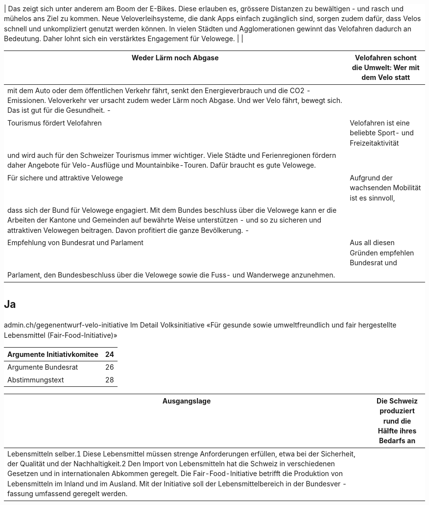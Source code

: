| Das zeigt sich unter anderem am Boom der E-Bikes. Diese  erlauben es, grössere Distanzen zu bewältigen - und rasch und  mühelos ans Ziel zu kommen. Neue Veloverleihsysteme, die  dank Apps einfach zugänglich sind, sorgen zudem dafür, dass  Velos schnell und unkompliziert genutzt werden können. In  vielen Städten und Agglomerationen gewinnt das Velofahren  dadurch an Bedeutung. Daher lohnt sich ein verstärktes  Engagement für Velowege.                          |                                                        |

| Weder Lärm noch  Abgase                                                                                                                                                                                                                                                       | Velofahren schont die Umwelt: Wer mit dem Velo statt      |
|-------------------------------------------------------------------------------------------------------------------------------------------------------------------------------------------------------------------------------------------------------------------------------|-----------------------------------------------------------|
| mit dem Auto oder dem öffentlichen Verkehr fährt, senkt den  Energieverbrauch und die CO2 -Emissionen. Veloverkehr ver  ursacht zudem weder Lärm noch Abgase. Und wer Velo fährt,  bewegt sich. Das ist gut für die Gesundheit.  -                                            |                                                           |
| Tourismus fördert  Velofahren                                                                                                                                                                                                                                                 | Velofahren ist eine beliebte Sport- und Freizeitaktivität |
| und wird auch für den Schweizer Tourismus immer wichtiger.  Viele Städte und Ferienregionen fördern daher Angebote  für Velo-Ausflüge und Mountainbike-Touren. Dafür braucht es  gute Velowege.                                                                               |                                                           |
| Für sichere  und attraktive  Velowege                                                                                                                                                                                                                                         | Aufgrund der wachsenden Mobilität ist es sinnvoll,        |
| dass sich der Bund für Velowege engagiert. Mit dem Bundes  beschluss über die Velowege kann er die Arbeiten der Kantone  und Gemeinden auf bewährte Weise unterstützen - und so zu  sicheren und attraktiven Velowegen beitragen. Davon profitiert  die ganze Bevölkerung.  - |                                                           |
| Empfehlung  von Bundesrat  und Parlament                                                                                                                                                                                                                                      | Aus all diesen Gründen empfehlen Bundesrat und            |
| Parlament, den Bundesbeschluss über die Velowege sowie  die Fuss- und Wanderwege anzunehmen.                                                                                                                                                                                  |                                                           |

## Ja

admin.ch/gegenentwurf-velo-initiative Im Detail Volksinitiative «Für gesunde sowie umweltfreundlich und fair hergestellte Lebensmittel (Fair-Food-Initiative)» 

| Argumente Initiativkomitee   | 24   |
|------------------------------|------|
| Argumente Bundesrat          | 26   |
| Abstimmungstext              | 28   |

| Ausgangslage                                                                                                                                                                                                                                                                                                                                                                                                                                                                                                                                                                                                                                | Die Schweiz produziert rund die Hälfte ihres Bedarfs an   |
|---------------------------------------------------------------------------------------------------------------------------------------------------------------------------------------------------------------------------------------------------------------------------------------------------------------------------------------------------------------------------------------------------------------------------------------------------------------------------------------------------------------------------------------------------------------------------------------------------------------------------------------------|-----------------------------------------------------------|
| Lebensmitteln selber.1  Diese Lebensmittel müssen strenge  Anforderungen erfüllen, etwa bei der Sicherheit, der Qualität  und der Nachhaltigkeit.2  Den Import von Lebensmitteln hat  die Schweiz in verschiedenen Gesetzen und in internationalen  Abkommen geregelt. Die Fair-Food-Initiative betrifft die  Produktion von Lebensmitteln im Inland und im Ausland. Mit  der Initiative soll der Lebensmittelbereich in der Bundesver  - fassung umfassend geregelt werden.                                                                                                                                                                |                                                           |